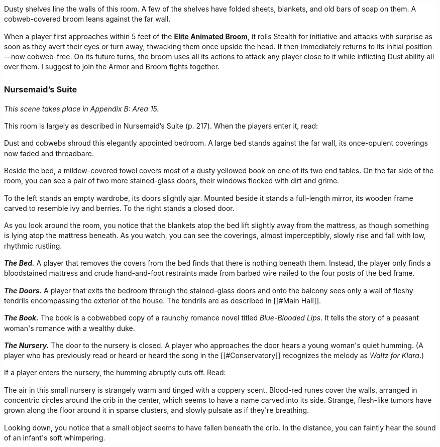 <div class="description">
<p>Dusty shelves line the walls of this room. A few of the shelves have folded sheets, blankets, and old bars of soap on them. A cobweb-covered broom leans against the far wall.</p>
</div>

When a player first approaches within 5 feet of the **[Elite Animated Broom](https://2e.aonprd.com/Monsters.aspx?ID=2818)**, it rolls Stealth for initiative and attacks with surprise as soon as they avert their eyes or turn away, thwacking them once upside the head. It then immediately returns to its initial position—now cobweb-free. On its future turns, the broom uses all its actions to attack any player close to it while inflicting Dust ability all over them.
I suggest to join the Armor and Broom fights together.
### Nursemaid’s Suite
<span class="citation"><em>This scene takes place in Appendix B: Area 15.</em></span>

This room is largely as described in <span class="citation">Nursemaid’s Suite (p. 217)</span>. When the players enter it, read:

<div class="description">
<p>Dust and cobwebs shroud this elegantly appointed bedroom. A large bed stands against the far wall, its once-opulent coverings now faded and threadbare. </p>
<p>Beside the bed, a mildew-covered towel covers most of a dusty yellowed book on one of its two end tables. On the far side of the room, you can see a pair of two more stained-glass doors, their windows flecked with dirt and grime.</p>
<p>To the left stands an empty wardrobe, its doors slightly ajar. Mounted beside it stands a full-length mirror, its wooden frame carved to resemble ivy and berries. To the right stands a closed door.</p>
<p>As you look around the room, you notice that the blankets atop the bed lift slightly away from the mattress, as though something is lying atop the mattress beneath. As you watch, you can see the coverings, almost imperceptibly, slowly rise and fall with low, rhythmic rustling.</p>
</div>

***The Bed.*** A player that removes the covers from the bed finds that there is nothing beneath them. Instead, the player only finds a bloodstained mattress and crude hand-and-foot restraints made from barbed wire nailed to the four posts of the bed frame.

***The Doors.*** A player that exits the bedroom through the stained-glass doors and onto the balcony sees only a wall of fleshy tendrils encompassing the exterior of the house. The tendrils are as described in [[#Main Hall]].

***The Book.*** The book is a cobwebbed copy of a raunchy romance novel titled *Blue-Blooded Lips*. It tells the story of a peasant woman's romance with a wealthy duke.

***The Nursery.*** The door to the nursery is closed. A player who approaches the door hears a young woman's quiet humming. (A player who has previously read or heard or heard the song in the [[#Conservatory]] recognizes the melody as *Waltz for Klara*.)

If a player enters the nursery, the humming abruptly cuts off. Read:

<div class="description">
<p>The air in this small nursery is strangely warm and tinged with a coppery scent. Blood-red runes cover the walls, arranged in concentric circles around the crib in the center, which seems to have a name carved into its side. Strange, flesh-like tumors have grown along the floor around it in sparse clusters, and slowly pulsate as if they're breathing.</p>
<p>Looking down, you notice that a small object seems to have fallen beneath the crib. In the distance, you can faintly hear the sound of an infant's soft whimpering.</p>
</div>
